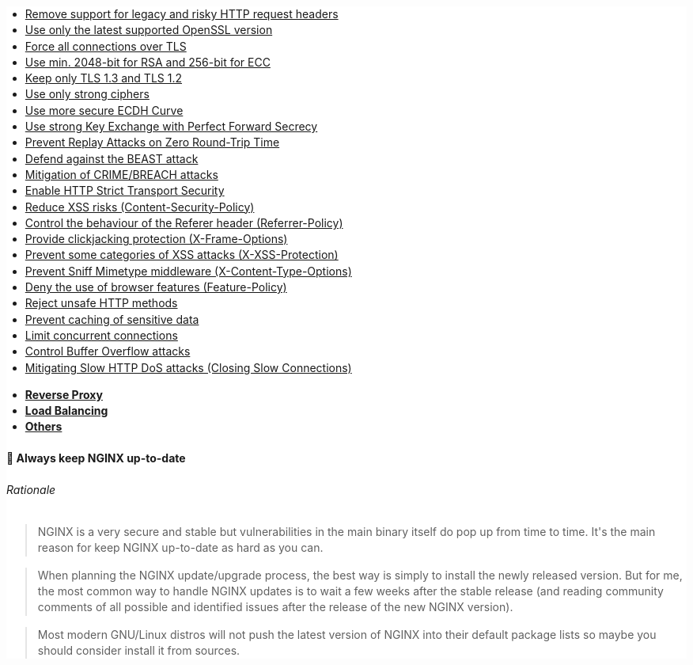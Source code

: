   * [Remove support for legacy and risky HTTP request headers](#beginner-remove-support-for-legacy-and-risky-http-request-headers)
  * [Use only the latest supported OpenSSL version](#beginner-use-only-the-latest-supported-openssl-version)
  * [Force all connections over TLS](#beginner-force-all-connections-over-tls)
  * [Use min. 2048-bit for RSA and 256-bit for ECC](#beginner-use-min-2048-bit-for-rsa-and-256-bit-for-ecc)
  * [Keep only TLS 1.3 and TLS 1.2](#beginner-keep-only-tls-13-and-tls-12)
  * [Use only strong ciphers](#beginner-use-only-strong-ciphers)
  * [Use more secure ECDH Curve](#beginner-use-more-secure-ecdh-curve)
  * [Use strong Key Exchange with Perfect Forward Secrecy](#beginner-use-strong-key-exchange-with-perfect-forward-secrecy)
  * [Prevent Replay Attacks on Zero Round-Trip Time](#beginner-prevent-replay-attacks-on-zero-round-trip-time)
  * [Defend against the BEAST attack](#beginner-defend-against-the-beast-attack)
  * [Mitigation of CRIME/BREACH attacks](#beginner-mitigation-of-crimebreach-attacks)
  * [Enable HTTP Strict Transport Security](#beginner-enable-http-strict-transport-security)
  * [Reduce XSS risks (Content-Security-Policy)](#beginner-reduce-xss-risks-content-security-policy)
  * [Control the behaviour of the Referer header (Referrer-Policy)](#beginner-control-the-behaviour-of-the-referer-header-referrer-policy)
  * [Provide clickjacking protection (X-Frame-Options)](#beginner-provide-clickjacking-protection-x-frame-options)
  * [Prevent some categories of XSS attacks (X-XSS-Protection)](#beginner-prevent-some-categories-of-xss-attacks-x-xss-protection)
  * [Prevent Sniff Mimetype middleware (X-Content-Type-Options)](#beginner-prevent-sniff-mimetype-middleware-x-content-type-options)
  * [Deny the use of browser features (Feature-Policy)](#beginner-deny-the-use-of-browser-features-feature-policy)
  * [Reject unsafe HTTP methods](#beginner-reject-unsafe-http-methods)
  * [Prevent caching of sensitive data](#beginner-prevent-caching-of-sensitive-data)
  * [Limit concurrent connections](#beginner-limit-concurrent-connections)
  * [Control Buffer Overflow attacks](#beginner-control-buffer-overflow-attacks)
  * [Mitigating Slow HTTP DoS attacks (Closing Slow Connections)](#beginner-mitigating-slow-http-dos-attacks-closing-slow-connections)
- **[Reverse Proxy](#reverse-proxy)**
- **[Load Balancing](#load-balancing)**
- **[Others](#others)**

#### :beginner: Always keep NGINX up-to-date

###### Rationale

  > NGINX is a very secure and stable but vulnerabilities in the main binary itself do pop up from time to time. It's the main reason for keep NGINX up-to-date as hard as you can.

  > When planning the NGINX update/upgrade process, the best way is simply to install the newly released version. But for me, the most common way to handle NGINX updates is to wait a few weeks after the stable release (and reading community comments of all possible and identified issues after the release of the new NGINX version).

  > Most modern GNU/Linux distros will not push the latest version of NGINX into their default package lists so maybe you should consider install it from sources.
